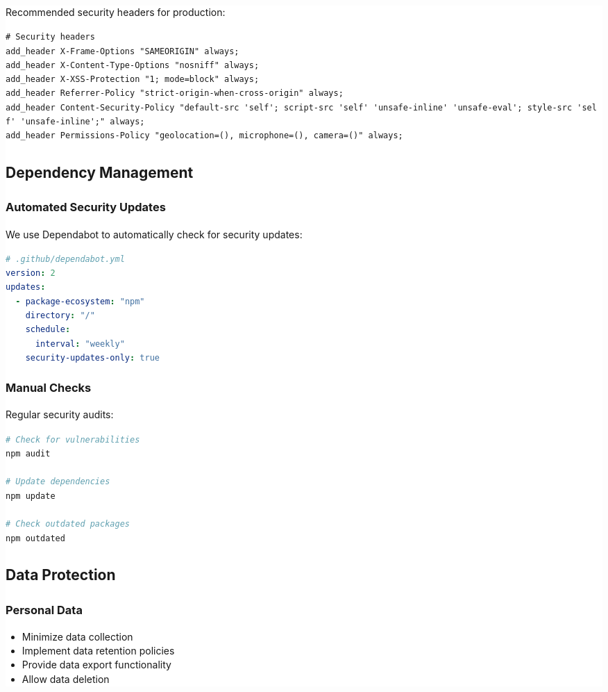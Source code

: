 Recommended security headers for production:

```nginx
# Security headers
add_header X-Frame-Options "SAMEORIGIN" always;
add_header X-Content-Type-Options "nosniff" always;
add_header X-XSS-Protection "1; mode=block" always;
add_header Referrer-Policy "strict-origin-when-cross-origin" always;
add_header Content-Security-Policy "default-src 'self'; script-src 'self' 'unsafe-inline' 'unsafe-eval'; style-src 'self' 'unsafe-inline';" always;
add_header Permissions-Policy "geolocation=(), microphone=(), camera=()" always;
```

## Dependency Management

### Automated Security Updates

We use Dependabot to automatically check for security updates:

```yaml
# .github/dependabot.yml
version: 2
updates:
  - package-ecosystem: "npm"
    directory: "/"
    schedule:
      interval: "weekly"
    security-updates-only: true
```

### Manual Checks

Regular security audits:

```bash
# Check for vulnerabilities
npm audit

# Update dependencies
npm update

# Check outdated packages
npm outdated
```

## Data Protection

### Personal Data
- Minimize data collection
- Implement data retention policies
- Provide data export functionality
- Allow data deletion
